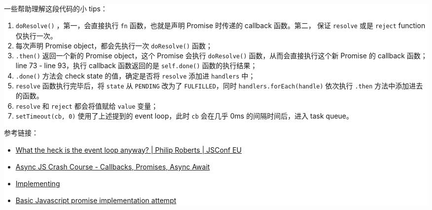 一些帮助理解这段代码的小 tips：

1. `doResolve()` ，第一，会直接执行 `fn` 函数，也就是声明 Promise 时传递的 callback 函数。第二， 保证 `resolve` 或是 `reject` function 仅执行一次。
2. 每次声明 Promise object，都会先执行一次 `doResolve()` 函数；
3. `.then()` 返回一个新的 Promise object，这个 Promise 会执行 `doResolve()`  函数，从而会直接执行这个新 Promise 的 callback 函数；line 73 - line 93，执行 callback 函数返回的是 `self.done()` 函数的执行结果；
4. `.done()` 方法会 check state 的值，确定是否将 `resolve` 添加进 `handlers` 中；
5. `resolve` 函数执行完毕后，将 `state` 从 `PENDING` 改为了 `FULFILLED`，同时 `handlers.forEach(handle)` 依次执行 `.then` 方法中添加进去的函数。
6. `resolve` 和 `reject` 都会将值赋给 `value` 变量；
7. `setTimeout(cb, 0)` 使用了上述提到的 event loop，此时 `cb` 会在几乎 0ms 的间隔时间后，进入 task queue。





参考链接：

- [What the heck is the event loop anyway? | Philip Roberts | JSConf EU](https://www.youtube.com/watch?v=8aGhZQkoFbQ&list=LLhaQJ_wSNai6JEl8bBjymqA&index=3&t=0s)
- [Async JS Crash Course - Callbacks, Promises, Async Await](https://www.youtube.com/watch?v=PoRJizFvM7s&list=LLhaQJ_wSNai6JEl8bBjymqA&index=2&t=0s)

- [Implementing](https://www.promisejs.org/implementing/)

- [Basic Javascript promise implementation attempt](https://stackoverflow.com/questions/23772801/basic-javascript-promise-implementation-attempt)

    
